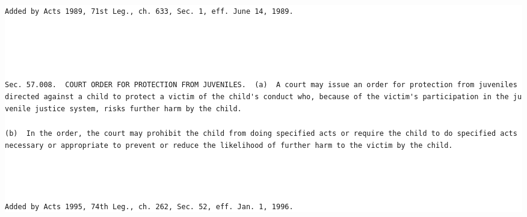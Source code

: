     
    
    
    Added by Acts 1989, 71st Leg., ch. 633, Sec. 1, eff. June 14, 1989.
    
    
    
    
    
    Sec. 57.008.  COURT ORDER FOR PROTECTION FROM JUVENILES.  (a)  A court may issue an order for protection from juveniles directed against a child to protect a victim of the child's conduct who, because of the victim's participation in the juvenile justice system, risks further harm by the child.
    
    (b)  In the order, the court may prohibit the child from doing specified acts or require the child to do specified acts necessary or appropriate to prevent or reduce the likelihood of further harm to the victim by the child.
    
    
    
    
    Added by Acts 1995, 74th Leg., ch. 262, Sec. 52, eff. Jan. 1, 1996.
    
    
    
    
    				
